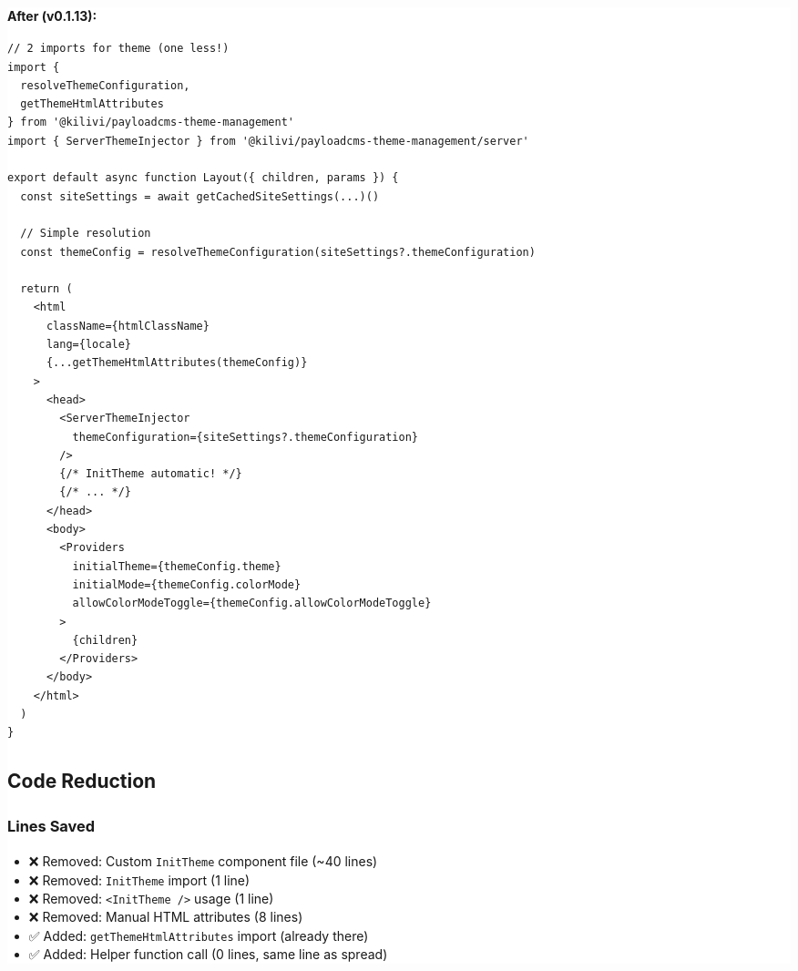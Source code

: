 **After (v0.1.13):**
```tsx
// 2 imports for theme (one less!)
import { 
  resolveThemeConfiguration,
  getThemeHtmlAttributes 
} from '@kilivi/payloadcms-theme-management'
import { ServerThemeInjector } from '@kilivi/payloadcms-theme-management/server'

export default async function Layout({ children, params }) {
  const siteSettings = await getCachedSiteSettings(...)()
  
  // Simple resolution
  const themeConfig = resolveThemeConfiguration(siteSettings?.themeConfiguration)
  
  return (
    <html
      className={htmlClassName}
      lang={locale}
      {...getThemeHtmlAttributes(themeConfig)}
    >
      <head>
        <ServerThemeInjector 
          themeConfiguration={siteSettings?.themeConfiguration} 
        />
        {/* InitTheme automatic! */}
        {/* ... */}
      </head>
      <body>
        <Providers
          initialTheme={themeConfig.theme}
          initialMode={themeConfig.colorMode}
          allowColorModeToggle={themeConfig.allowColorModeToggle}
        >
          {children}
        </Providers>
      </body>
    </html>
  )
}
```

## Code Reduction

### Lines Saved
- ❌ Removed: Custom `InitTheme` component file (~40 lines)
- ❌ Removed: `InitTheme` import (1 line)
- ❌ Removed: `<InitTheme />` usage (1 line)
- ❌ Removed: Manual HTML attributes (8 lines)
- ✅ Added: `getThemeHtmlAttributes` import (already there)
- ✅ Added: Helper function call (0 lines, same line as spread)
